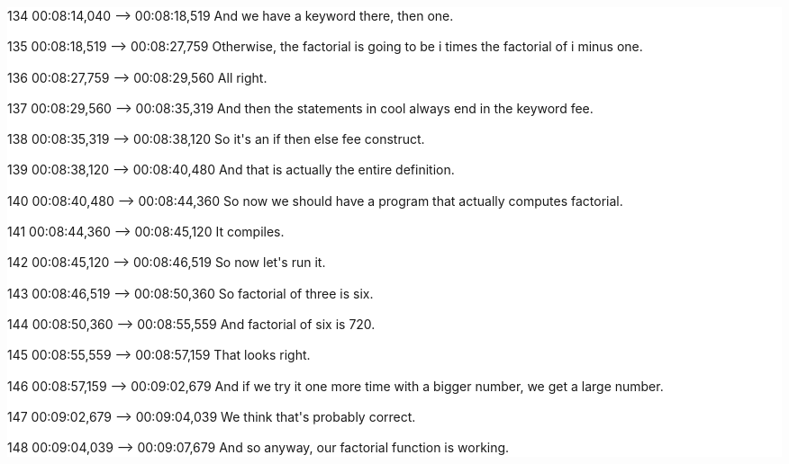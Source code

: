 134
00:08:14,040 --> 00:08:18,519
And we have a keyword there, then one.

135
00:08:18,519 --> 00:08:27,759
Otherwise, the factorial is going to be i times the factorial of i minus one.

136
00:08:27,759 --> 00:08:29,560
All right.

137
00:08:29,560 --> 00:08:35,319
And then the statements in cool always end in the keyword fee.

138
00:08:35,319 --> 00:08:38,120
So it's an if then else fee construct.

139
00:08:38,120 --> 00:08:40,480
And that is actually the entire definition.

140
00:08:40,480 --> 00:08:44,360
So now we should have a program that actually computes factorial.

141
00:08:44,360 --> 00:08:45,120
It compiles.

142
00:08:45,120 --> 00:08:46,519
So now let's run it.

143
00:08:46,519 --> 00:08:50,360
So factorial of three is six.

144
00:08:50,360 --> 00:08:55,559
And factorial of six is 720.

145
00:08:55,559 --> 00:08:57,159
That looks right.

146
00:08:57,159 --> 00:09:02,679
And if we try it one more time with a bigger number, we get a large number.

147
00:09:02,679 --> 00:09:04,039
We think that's probably correct.

148
00:09:04,039 --> 00:09:07,679
And so anyway, our factorial function is working.
